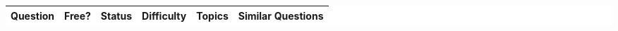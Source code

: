 | Question                                                                                                                                                                                                                                                                                                        | Free? | Status | Difficulty | Topics                                                                                                                                                                                                                                                                                                                                                                                                                                                                                              | Similar Questions                                                                                                                                                                                                                                                                                                                                                                                                                                                                                                                                                                                                                                                                                                                                                                                                                                                                                                                                                                                                                                                                                                                                                                                                                                                                                                                                                                                              |
| --------------------------------------------------------------------------------------------------------------------------------------------------------------------------------------------------------------------------------------------------------------------------------------------------------------- | ----- | ------ | ---------- | --------------------------------------------------------------------------------------------------------------------------------------------------------------------------------------------------------------------------------------------------------------------------------------------------------------------------------------------------------------------------------------------------------------------------------------------------------------------------------------------------- | -------------------------------------------------------------------------------------------------------------------------------------------------------------------------------------------------------------------------------------------------------------------------------------------------------------------------------------------------------------------------------------------------------------------------------------------------------------------------------------------------------------------------------------------------------------------------------------------------------------------------------------------------------------------------------------------------------------------------------------------------------------------------------------------------------------------------------------------------------------------------------------------------------------------------------------------------------------------------------------------------------------------------------------------------------------------------------------------------------------------------------------------------------------------------------------------------------------------------------------------------------------------------------------------------------------------------------------------------------------------------------------------------------------- |